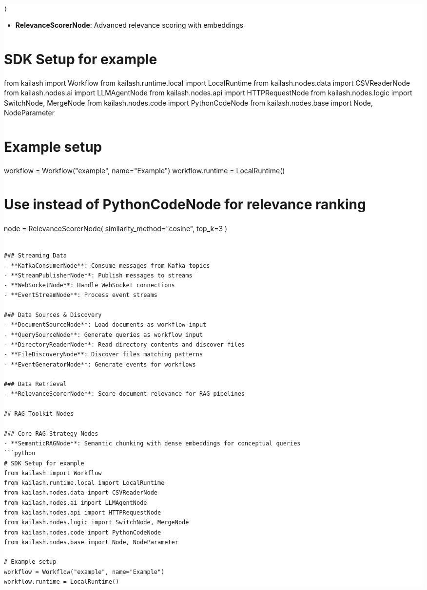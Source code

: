   ```python
  )

  ```
- **RelevanceScorerNode**: Advanced relevance scoring with embeddings
  ```python
# SDK Setup for example
from kailash import Workflow
from kailash.runtime.local import LocalRuntime
from kailash.nodes.data import CSVReaderNode
from kailash.nodes.ai import LLMAgentNode
from kailash.nodes.api import HTTPRequestNode
from kailash.nodes.logic import SwitchNode, MergeNode
from kailash.nodes.code import PythonCodeNode
from kailash.nodes.base import Node, NodeParameter

# Example setup
workflow = Workflow("example", name="Example")
workflow.runtime = LocalRuntime()

  # Use instead of PythonCodeNode for relevance ranking
  node = RelevanceScorerNode(
      similarity_method="cosine",
      top_k=3
  )

  ```

### Streaming Data
- **KafkaConsumerNode**: Consume messages from Kafka topics
- **StreamPublisherNode**: Publish messages to streams
- **WebSocketNode**: Handle WebSocket connections
- **EventStreamNode**: Process event streams

### Data Sources & Discovery
- **DocumentSourceNode**: Load documents as workflow input
- **QuerySourceNode**: Generate queries as workflow input
- **DirectoryReaderNode**: Read directory contents and discover files
- **FileDiscoveryNode**: Discover files matching patterns
- **EventGeneratorNode**: Generate events for workflows

### Data Retrieval
- **RelevanceScorerNode**: Score document relevance for RAG pipelines

## RAG Toolkit Nodes

### Core RAG Strategy Nodes
- **SemanticRAGNode**: Semantic chunking with dense embeddings for conceptual queries
  ```python
# SDK Setup for example
from kailash import Workflow
from kailash.runtime.local import LocalRuntime
from kailash.nodes.data import CSVReaderNode
from kailash.nodes.ai import LLMAgentNode
from kailash.nodes.api import HTTPRequestNode
from kailash.nodes.logic import SwitchNode, MergeNode
from kailash.nodes.code import PythonCodeNode
from kailash.nodes.base import Node, NodeParameter

# Example setup
workflow = Workflow("example", name="Example")
workflow.runtime = LocalRuntime()

  ```